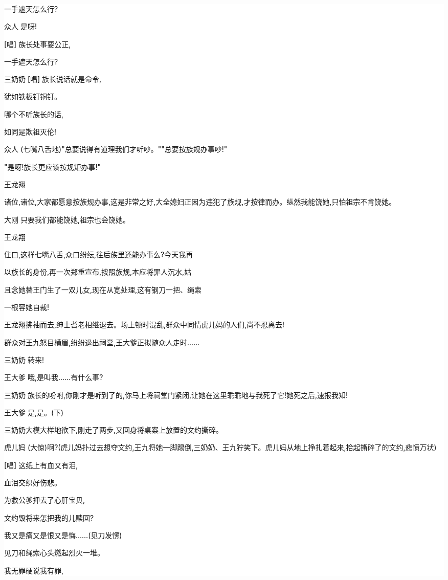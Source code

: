 一手遮天怎么行?

众人 是呀!

[唱] 族长处事要公正,

一手遮天怎么行?

三奶奶 [唱] 族长说话就是命令,

犹如铁板钉铜钉。

哪个不听族长的话,

如同是欺祖灭伦!

众人 (七嘴八舌地)"总要说得有道理我们才听吵。""总要按族规办事吵!"

"是呀!族长更应该按规矩办事!"

王龙翔

诸位,诸位,大家都愿意按族规办事,这是非常之好,大全媳妇正因为违犯了族规,才按律而办。纵然我能饶她,只怕祖宗不肯饶她。

大刚 只要我们都能饶她,祖宗也会饶她。

王龙翔

住口,这样七嘴八舌,众口纷纭,往后族里还能办事么?今天我再

以族长的身份,再一次郑重宣布,按照族规,本应将罪人沉水,姑

且念她替王门生了一双儿女,现在从宽处理,这有钢刀一把、绳索

一根容她自裁!

王龙翔拂袖而去,绅士耆老相继退去。场上顿时混乱,群众中同情虎儿妈的人们,尚不忍离去!

群众对王九怒目横眉,纷纷退出祠堂,王大爹正拟随众人走时……

三奶奶 转来!

王大爹 哦,是叫我……有什么事?

三奶奶 族长的吩咐,你刚才是听到了的,你马上将祠堂门紧闭,让她在这里乖乖地与我死了它!她死之后,速报我知!

王大爹 是,是。(下)

三奶奶大模大样地欲下,刚走了两步,又回身将桌案上放置的文约撕碎。

虎儿妈 (大惊)啊?(虎儿妈扑过去想夺文约,王九将她一脚踢倒,三奶奶、王九狞笑下。虎儿妈从地上挣扎着起来,拾起撕碎了的文约,悲愤万状)

[唱] 这纸上有血又有泪,

血泪交织好伤悲。

为救公爹押去了心肝宝贝,

文约毁将来怎把我的儿赎回?

我又是痛又是恨又是悔……(见刀发愣)

见刀和绳索心头燃起烈火一堆。

我无罪硬说我有罪,
